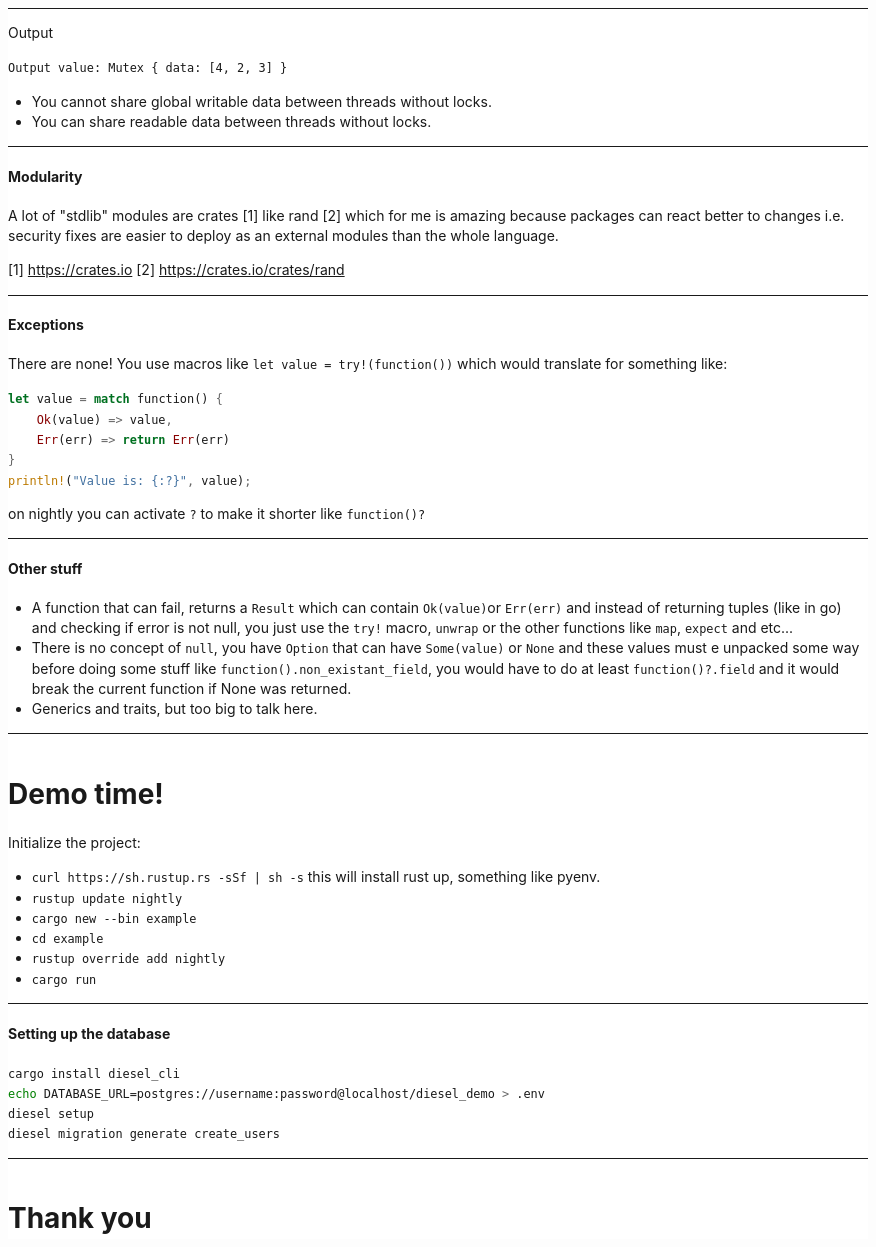 
---
Output

```
Output value: Mutex { data: [4, 2, 3] }
```
- You cannot share global writable data between threads without locks.
- You can share readable data between threads without locks.
---
#### Modularity
A lot of "stdlib" modules are crates [1] like rand [2] which for me is amazing because packages can react better to changes i.e. security fixes are easier to deploy as an external modules than the whole language.

[1] https://crates.io
[2] https://crates.io/crates/rand

---
#### Exceptions
There are none!
You use macros like `let value = try!(function())` which would translate for something like:
```rust
let value = match function() {
    Ok(value) => value,
    Err(err) => return Err(err)
}
println!("Value is: {:?}", value);
```
on nightly you can activate `?` to make it shorter like `function()?`

---
#### Other stuff
- A function that can fail, returns a `Result` which can contain `Ok(value)`or `Err(err)` and instead of returning tuples (like in go) and checking if error is not null, you just use the `try!` macro, `unwrap` or the other functions like `map`, `expect` and etc...
- There is no concept of `null`, you have `Option` that can have `Some(value)` or `None` and these values must e unpacked some way before doing some stuff like `function().non_existant_field`, you would have to do at least `function()?.field` and it would break the current function if None was returned.
- Generics and traits, but too big to talk here.

---
# Demo time!
Initialize the project:
- `curl https://sh.rustup.rs -sSf | sh -s` this will install rust up, something like pyenv.
- `rustup update nightly`
- `cargo new --bin example`
- `cd example`
- `rustup override add nightly`
- `cargo run`

---

#### Setting up the database
```bash
cargo install diesel_cli
echo DATABASE_URL=postgres://username:password@localhost/diesel_demo > .env
diesel setup
diesel migration generate create_users
```
---
# Thank you
